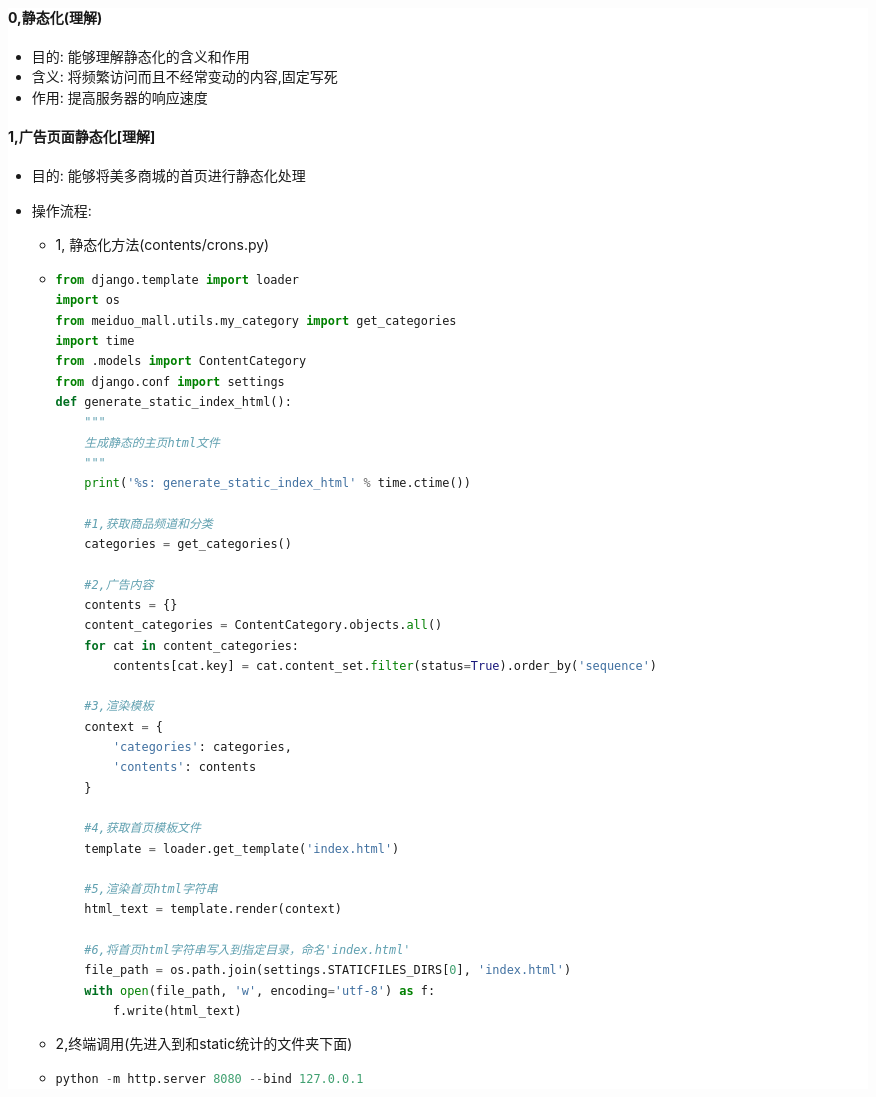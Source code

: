 #### 0,静态化(理解)

- 目的: 能够理解静态化的含义和作用
- 含义: 将频繁访问而且不经常变动的内容,固定写死
- 作用: 提高服务器的响应速度

#### 1,广告页面静态化[理解]

- 目的: 能够将美多商城的首页进行静态化处理

- 操作流程:

  - 1, 静态化方法(contents/crons.py)

  - ```python
    from django.template import loader
    import os
    from meiduo_mall.utils.my_category import get_categories
    import time
    from .models import ContentCategory
    from django.conf import settings
    def generate_static_index_html():
        """
        生成静态的主页html文件
        """
        print('%s: generate_static_index_html' % time.ctime())
    
        #1,获取商品频道和分类
        categories = get_categories()
    
        #2,广告内容
        contents = {}
        content_categories = ContentCategory.objects.all()
        for cat in content_categories:
            contents[cat.key] = cat.content_set.filter(status=True).order_by('sequence')
    
        #3,渲染模板
        context = {
            'categories': categories,
            'contents': contents
        }
    
        #4,获取首页模板文件
        template = loader.get_template('index.html')
    
        #5,渲染首页html字符串
        html_text = template.render(context)
    
        #6,将首页html字符串写入到指定目录，命名'index.html'
        file_path = os.path.join(settings.STATICFILES_DIRS[0], 'index.html')
        with open(file_path, 'w', encoding='utf-8') as f:
            f.write(html_text)
    ```

  - 2,终端调用(先进入到和static统计的文件夹下面)

  - ```python
    python -m http.server 8080 --bind 127.0.0.1
    ```

